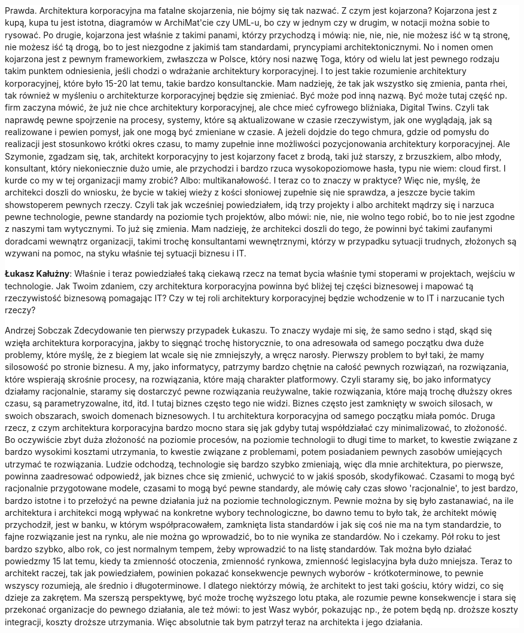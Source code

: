 Prawda. Architektura korporacyjna ma fatalne skojarzenia, nie bójmy się tak nazwać. Z czym jest kojarzona? Kojarzona jest z kupą, kupa tu jest istotna, diagramów w ArchiMat'cie czy UML-u, bo czy w jednym czy w drugim, w notacji można sobie to rysować. Po drugie, kojarzona jest właśnie z takimi panami, którzy przychodzą i mówią: nie, nie, nie, nie możesz iść w tą stronę, nie możesz iść tą drogą, bo to jest niezgodne z jakimiś tam standardami, pryncypiami architektonicznymi. No i nomen omen kojarzona jest z pewnym frameworkiem, zwłaszcza w Polsce, który nosi nazwę Toga, który od wielu lat jest pewnego rodzaju takim punktem odniesienia, jeśli chodzi o wdrażanie architektury korporacyjnej. I to jest takie rozumienie architektury korporacyjnej, które było 15-20 lat temu, takie bardzo konsultanckie. Mam nadzieję, że tak jak wszystko się zmienia, panta rhei, tak również w myśleniu o architekturze korporacyjnej będzie się zmieniać. Być może pod inną nazwą. Być może tutaj część np. firm zaczyna mówić, że już nie chce architektury korporacyjnej, ale chce mieć cyfrowego bliźniaka, Digital Twins. Czyli tak naprawdę pewne spojrzenie na procesy, systemy, które są aktualizowane w czasie rzeczywistym, jak one wyglądają, jak są realizowane i pewien pomysł, jak one mogą być zmieniane w czasie. A jeżeli dojdzie do tego chmura, gdzie od pomysłu do realizacji jest stosunkowo krótki okres czasu, to mamy zupełnie inne możliwości pozycjonowania architektury korporacyjnej. Ale Szymonie, zgadzam się, tak, architekt korporacyjny to jest kojarzony facet z brodą, taki już starszy, z brzuszkiem, albo młody, konsultant, który niekoniecznie dużo umie, ale przychodzi i bardzo rzuca wysokopoziomowe hasła, typu nie wiem: cloud first. I kurde co my w tej organizacji mamy zrobić? Albo: multikanałowość. I teraz co to znaczy w praktyce? Więc nie, myślę, że architekci doszli do wniosku, że bycie w takiej wieży z kości słoniowej zupełnie się nie sprawdza, a jeszcze bycie takim showstoperem pewnych rzeczy. Czyli tak jak wcześniej powiedziałem, idą trzy projekty i albo architekt mądrzy się i narzuca pewne technologie, pewne standardy na poziomie tych projektów, albo mówi: nie, nie, nie wolno tego robić, bo to nie jest zgodne z naszymi tam wytycznymi. To już się zmienia. Mam nadzieję, że architekci doszli do tego, że powinni być takimi zaufanymi doradcami wewnątrz organizacji, takimi trochę konsultantami wewnętrznymi, którzy w przypadku sytuacji trudnych, złożonych są wzywani na pomoc, na styku właśnie tej sytuacji biznesu i IT.

**Łukasz Kałużny**: Właśnie i teraz powiedziałeś taką ciekawą rzecz na temat bycia właśnie tymi stoperami w projektach, wejściu w technologie. Jak Twoim zdaniem, czy architektura korporacyjna powinna być bliżej tej części biznesowej i mapować tą rzeczywistość biznesową pomagając IT? Czy w tej roli architektury korporacyjnej będzie wchodzenie w to IT i narzucanie tych rzeczy?

Andrzej Sobczak
Zdecydowanie ten pierwszy przypadek Łukaszu. To znaczy wydaje mi się, że samo sedno i stąd, skąd się wzięła architektura korporacyjna, jakby to sięgnąć trochę historycznie, to ona adresowała od samego początku dwa duże problemy, które myślę, że z biegiem lat wcale się nie zmniejszyły, a wręcz narosły. Pierwszy problem to był taki, że mamy silosowość po stronie biznesu. A my, jako informatycy, patrzymy bardzo chętnie na całość pewnych rozwiązań, na rozwiązania, które wspierają skrośnie procesy, na rozwiązania, które mają charakter platformowy. Czyli staramy się, bo jako informatycy działamy racjonalnie, staramy się dostarczyć pewne rozwiązania reużywalne, takie rozwiązania, które mają trochę dłuższy okres czasu, są parametryzowalne, itd, itd. I tutaj biznes często tego nie widzi. Biznes często jest zamknięty w swoich silosach, w swoich obszarach, swoich domenach biznesowych. I tu architektura korporacyjna od samego początku miała pomóc. Druga rzecz, z czym architektura korporacyjna bardzo mocno stara się jak gdyby tutaj współdziałać czy minimalizować, to złożoność. Bo oczywiście zbyt duża złożoność na poziomie procesów, na poziomie technologii to długi time to market, to kwestie związane z bardzo wysokimi kosztami utrzymania, to kwestie związane z problemami, potem posiadaniem pewnych zasobów umiejących utrzymać te rozwiązania. Ludzie odchodzą, technologie się bardzo szybko zmieniają, więc dla mnie architektura, po pierwsze, powinna zaadresować odpowiedź, jak biznes chce się zmienić, uchwycić to w jakiś sposób, skodyfikować. Czasami to mogą być racjonalnie przygotowane modele, czasami to mogą być pewne standardy, ale mówię cały czas słowo 'racjonalnie', to jest bardzo, bardzo istotne i to przełożyć na pewne działania już na poziomie technologicznym. Pewnie można by się było zastanawiać, na ile architektura i architekci mogą wpływać na konkretne wybory technologiczne, bo dawno temu to było tak, że architekt mówię przychodził, jest w banku, w którym współpracowałem, zamknięta lista standardów i jak się coś nie ma na tym standardzie, to fajne rozwiązanie jest na rynku, ale nie można go wprowadzić, bo to nie wynika ze standardów. No i czekamy. Pół roku to jest bardzo szybko, albo rok, co jest normalnym tempem, żeby wprowadzić to na listę standardów. Tak można było działać powiedzmy 15 lat temu, kiedy ta zmienność otoczenia, zmienność rynkowa, zmienność legislacyjna była dużo mniejsza. Teraz to architekt raczej, tak jak powiedziałem, powinien pokazać konsekwencje pewnych wyborów - krótkoterminowe, to pewnie wszyscy rozumieją, ale średnio i długoterminowe. I dlatego niektórzy mówią, że architekt to jest taki gościu, który widzi, co się dzieje za zakrętem. Ma szerszą perspektywę, być może trochę wyższego lotu ptaka, ale rozumie pewne konsekwencje i stara się przekonać organizacje do pewnego działania, ale też mówi: to jest Wasz wybór, pokazując np., że potem będą np. droższe koszty integracji, koszty droższe utrzymania. Więc absolutnie tak bym patrzył teraz na architekta i jego działania.
